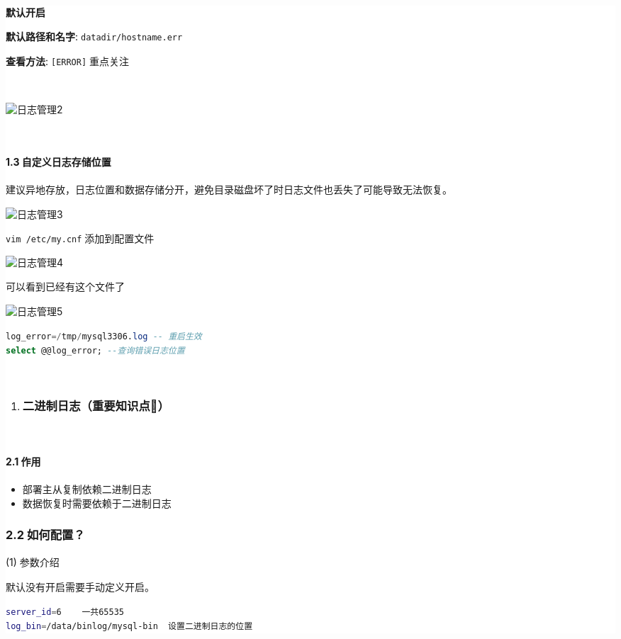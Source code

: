 **默认开启**

**默认路径和名字**: `datadir/hostname.err`

**查看方法**: `[ERROR]` 重点关注

<br>


![日志管理2](https://xin997.oss-cn-beijing.aliyuncs.com/xinblogs/webimg-DBA/Section6-1-2.png)

<br>

#### 1.3 自定义日志存储位置



建议异地存放，日志位置和数据存储分开，避免目录磁盘坏了时日志文件也丢失了可能导致无法恢复。



![日志管理3](https://xin997.oss-cn-beijing.aliyuncs.com/xinblogs/webimg-DBA/Section6-1-3.png)

`vim /etc/my.cnf`  添加到配置文件

![日志管理4](https://xin997.oss-cn-beijing.aliyuncs.com/xinblogs/webimg-DBA/Section6-1-4.png)


可以看到已经有这个文件了


![日志管理5](https://xin997.oss-cn-beijing.aliyuncs.com/xinblogs/webimg-DBA/Section6-1-5.png)

```sql
log_error=/tmp/mysql3306.log -- 重启生效
select @@log_error; --查询错误日志位置
```



<br>



1. ### 二进制日志（重要知识点:star2:）

<br>

#### 2.1 作用

- 部署主从复制依赖二进制日志
- 数据恢复时需要依赖于二进制日志



### 2.2 如何配置？

(1) 参数介绍

 默认没有开启需要手动定义开启。

```sh
server_id=6    一共65535
log_bin=/data/binlog/mysql-bin  设置二进制日志的位置
```
